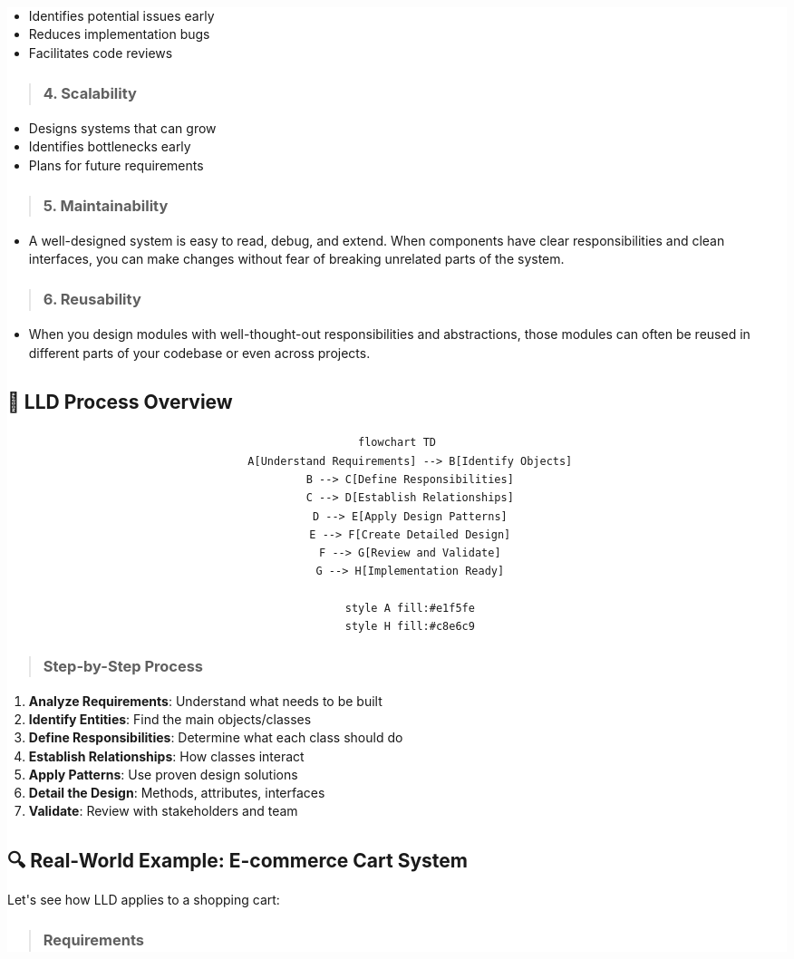 - Identifies potential issues early
- Reduces implementation bugs
- Facilitates code reviews

> ### 4. **Scalability**

- Designs systems that can grow
- Identifies bottlenecks early
- Plans for future requirements

> ### 5. **Maintainability**

- A well-designed system is easy to read, debug, and extend. When components have clear responsibilities and clean interfaces, you can make changes without fear of breaking unrelated parts of the system.

> ### 6. **Reusability**

- When you design modules with well-thought-out responsibilities and abstractions, those modules can often be reused in different parts of your codebase or even across projects.

## 🚀 LLD Process Overview

<div align = "center">

```mermaid
flowchart TD
    A[Understand Requirements] --> B[Identify Objects]
    B --> C[Define Responsibilities]
    C --> D[Establish Relationships]
    D --> E[Apply Design Patterns]
    E --> F[Create Detailed Design]
    F --> G[Review and Validate]
    G --> H[Implementation Ready]

    style A fill:#e1f5fe
    style H fill:#c8e6c9
```

</div>

> ### Step-by-Step Process

1. **Analyze Requirements**: Understand what needs to be built
2. **Identify Entities**: Find the main objects/classes
3. **Define Responsibilities**: Determine what each class should do
4. **Establish Relationships**: How classes interact
5. **Apply Patterns**: Use proven design solutions
6. **Detail the Design**: Methods, attributes, interfaces
7. **Validate**: Review with stakeholders and team

## 🔍 Real-World Example: E-commerce Cart System

Let's see how LLD applies to a shopping cart:

> ### Requirements
